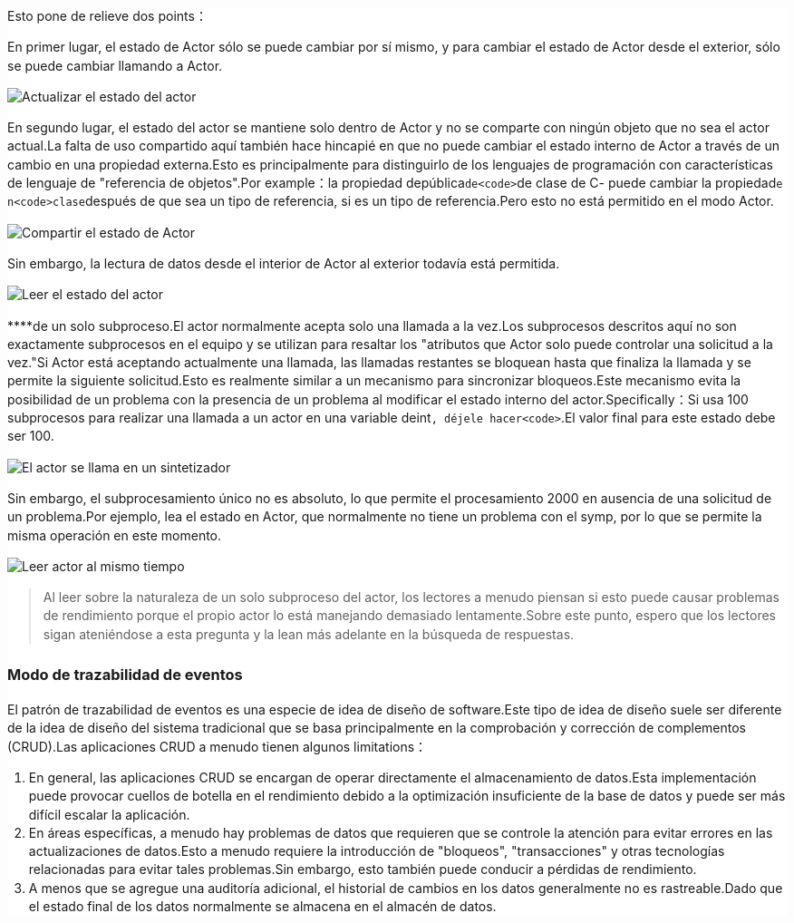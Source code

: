Esto pone de relieve dos points：

En primer lugar, el estado de Actor sólo se puede cambiar por sí mismo, y para cambiar el estado de Actor desde el exterior, sólo se puede cambiar llamando a Actor.

![Actualizar el estado del actor](/images/20190226-001.gif)

En segundo lugar, el estado del actor se mantiene solo dentro de Actor y no se comparte con ningún objeto que no sea el actor actual.La falta de uso compartido aquí también hace hincapié en que no puede cambiar el estado interno de Actor a través de un cambio en una propiedad externa.Esto es principalmente para distinguirlo de los lenguajes de programación con características de lenguaje de "referencia de objetos".Por example：la propiedad de</code>pública`de<code>`de clase de C- puede cambiar la propiedad`en<code>clase`</code>después de que sea un tipo de referencia, si es un tipo de referencia.Pero esto no está permitido en el modo Actor.

![Compartir el estado de Actor](/images/20190226-003.gif)

Sin embargo, la lectura de datos desde el interior de Actor al exterior todavía está permitida.

![Leer el estado del actor](/images/20190226-002.gif)

****de un solo subproceso.El actor normalmente acepta solo una llamada a la vez.Los subprocesos descritos aquí no son exactamente subprocesos en el equipo y se utilizan para resaltar los "atributos que Actor solo puede controlar una solicitud a la vez."Si Actor está aceptando actualmente una llamada, las llamadas restantes se bloquean hasta que finaliza la llamada y se permite la siguiente solicitud.Esto es realmente similar a un mecanismo para sincronizar bloqueos.Este mecanismo evita la posibilidad de un problema con la presencia de un problema al modificar el estado interno del actor.Specifically：Si usa 100 subprocesos para realizar una llamada a un actor en una variable de</code>int`, déjele hacer<code>`.El valor final para este estado debe ser 100.

![El actor se llama en un sintetizador](/images/20190226-004.gif)

Sin embargo, el subprocesamiento único no es absoluto, lo que permite el procesamiento 2000 en ausencia de una solicitud de un problema.Por ejemplo, lea el estado en Actor, que normalmente no tiene un problema con el symp, por lo que se permite la misma operación en este momento.

![Leer actor al mismo tiempo](/images/20190226-005.gif)

> Al leer sobre la naturaleza de un solo subproceso del actor, los lectores a menudo piensan si esto puede causar problemas de rendimiento porque el propio actor lo está manejando demasiado lentamente.Sobre este punto, espero que los lectores sigan ateniéndose a esta pregunta y la lean más adelante en la búsqueda de respuestas.

### Modo de trazabilidad de eventos

El patrón de trazabilidad de eventos es una especie de idea de diseño de software.Este tipo de idea de diseño suele ser diferente de la idea de diseño del sistema tradicional que se basa principalmente en la comprobación y corrección de complementos (CRUD).Las aplicaciones CRUD a menudo tienen algunos limitations：

1. En general, las aplicaciones CRUD se encargan de operar directamente el almacenamiento de datos.Esta implementación puede provocar cuellos de botella en el rendimiento debido a la optimización insuficiente de la base de datos y puede ser más difícil escalar la aplicación.
2. En áreas específicas, a menudo hay problemas de datos que requieren que se controle la atención para evitar errores en las actualizaciones de datos.Esto a menudo requiere la introducción de "bloqueos", "transacciones" y otras tecnologías relacionadas para evitar tales problemas.Sin embargo, esto también puede conducir a pérdidas de rendimiento.
3. A menos que se agregue una auditoría adicional, el historial de cambios en los datos generalmente no es rastreable.Dado que el estado final de los datos normalmente se almacena en el almacén de datos.
